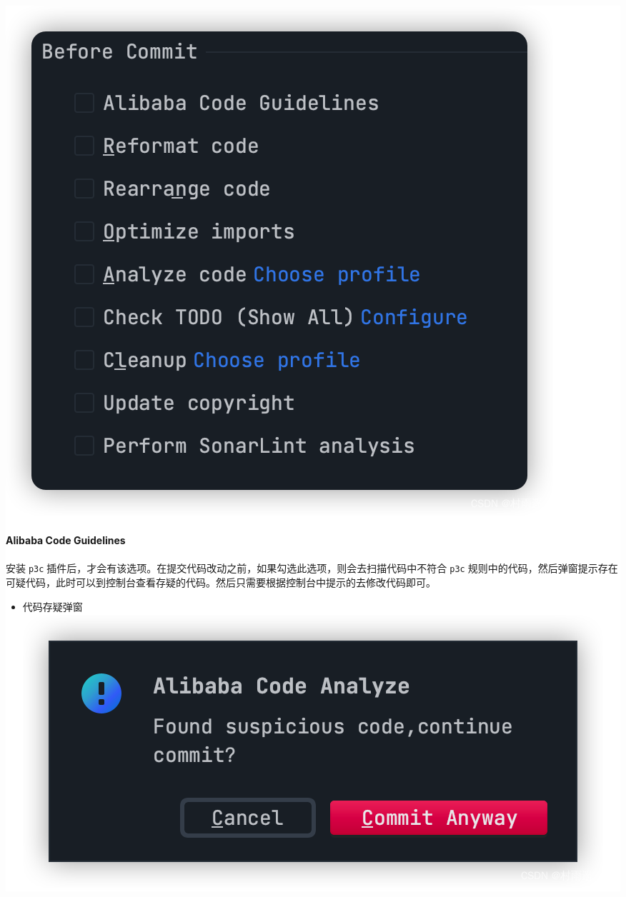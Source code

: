 ![提交前的配置](../../../.vuepress/public/img/idea/20221124-code-commit/before-commit.png)

#### Alibaba Code Guidelines

安装 `p3c` 插件后，才会有该选项。在提交代码改动之前，如果勾选此选项，则会去扫描代码中不符合 `p3c` 规则中的代码，然后弹窗提示存在可疑代码，此时可以到控制台查看存疑的代码。然后只需要根据控制台中提示的去修改代码即可。

- 代码存疑弹窗
  ![](../../../.vuepress/public/img/idea/20221124-code-commit/ali-code-analyze.png)